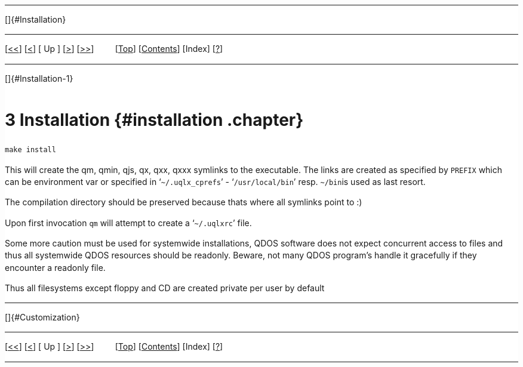 ------------------------------------------------------------------------

[]{#Installation}

  ---------------------------------------------------------------------------- --------------------------------------------------------------------- ---------- ------------------------------------------------------------ ----------------------------------------------- --- --- --- --- ---------------------------------------------------- --------------------------------------------------- ----------- ------------------------------------
  \[[&lt;&lt;](#Compiling "Beginning of this chapter or previous chapter")\]   \[[&lt;](#Obscure-BUILDFLAGS "Previous section in reading order")\]   \[ Up \]   \[[&gt;](#Customization "Next section in reading order")\]   \[[&gt;&gt;](#Customization "Next chapter")\]                   \[[Top](#Introduction "Cover (top) of document")\]   \[[Contents](#SEC_Contents "Table of contents")\]   \[Index\]   \[[?](#SEC_About "About (help)")\]
  ---------------------------------------------------------------------------- --------------------------------------------------------------------- ---------- ------------------------------------------------------------ ----------------------------------------------- --- --- --- --- ---------------------------------------------------- --------------------------------------------------- ----------- ------------------------------------

[]{#Installation-1}

3 Installation {#installation .chapter}
==============

<div class="example">

``` {.example}
make install
```

</div>

This will create the qm, qmin, qjs, qx, qxx, qxxx symlinks to the
executable. The links are created as specified by `PREFIX` which can be
environment var or specified in ‘`~/.uqlx_cprefs`’ - ‘`/usr/local/bin`’
resp. `~/bin`is used as last resort.

The compilation directory should be preserved because thats where all
symlinks point to :)

Upon first invocation `qm` will attempt to create a ‘`~/.uqlxrc`’ file.

Some more caution must be used for systemwide installations, QDOS
software does not expect concurrent access to files and thus all
systemwide QDOS resources should be readonly. Beware, not many QDOS
program’s handle it gracefully if they encounter a readonly file.

Thus all filesystems except floppy and CD are created private per user
by default

------------------------------------------------------------------------

[]{#Customization}

  ------------------------------------------------------------------------------- --------------------------------------------------------------- ---------- ---------------------------------------------------------------------- ---------------------------------------------------- --- --- --- --- ---------------------------------------------------- --------------------------------------------------- ----------- ------------------------------------
  \[[&lt;&lt;](#Installation "Beginning of this chapter or previous chapter")\]   \[[&lt;](#Installation "Previous section in reading order")\]   \[ Up \]   \[[&gt;](#About-_002euqlxrc-files "Next section in reading order")\]   \[[&gt;&gt;](#Program-Invocation "Next chapter")\]                   \[[Top](#Introduction "Cover (top) of document")\]   \[[Contents](#SEC_Contents "Table of contents")\]   \[Index\]   \[[?](#SEC_About "About (help)")\]
  ------------------------------------------------------------------------------- --------------------------------------------------------------- ---------- ---------------------------------------------------------------------- ---------------------------------------------------- --- --- --- --- ---------------------------------------------------- --------------------------------------------------- ----------- ------------------------------------
